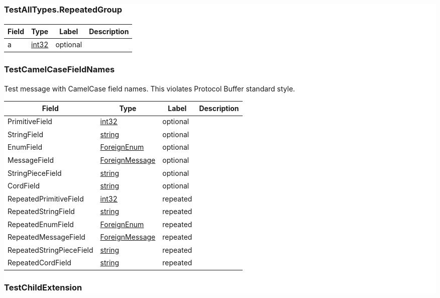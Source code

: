 




<a name="objc-protobuf-tests-TestAllTypes-RepeatedGroup"></a>

### TestAllTypes.RepeatedGroup



| Field | Type | Label | Description |
| ----- | ---- | ----- | ----------- |
| a | [int32](#int32) | optional |  |






<a name="objc-protobuf-tests-TestCamelCaseFieldNames"></a>

### TestCamelCaseFieldNames
Test message with CamelCase field names.  This violates Protocol Buffer
standard style.


| Field | Type | Label | Description |
| ----- | ---- | ----- | ----------- |
| PrimitiveField | [int32](#int32) | optional |  |
| StringField | [string](#string) | optional |  |
| EnumField | [ForeignEnum](#objc-protobuf-tests-ForeignEnum) | optional |  |
| MessageField | [ForeignMessage](#objc-protobuf-tests-ForeignMessage) | optional |  |
| StringPieceField | [string](#string) | optional |  |
| CordField | [string](#string) | optional |  |
| RepeatedPrimitiveField | [int32](#int32) | repeated |  |
| RepeatedStringField | [string](#string) | repeated |  |
| RepeatedEnumField | [ForeignEnum](#objc-protobuf-tests-ForeignEnum) | repeated |  |
| RepeatedMessageField | [ForeignMessage](#objc-protobuf-tests-ForeignMessage) | repeated |  |
| RepeatedStringPieceField | [string](#string) | repeated |  |
| RepeatedCordField | [string](#string) | repeated |  |






<a name="objc-protobuf-tests-TestChildExtension"></a>

### TestChildExtension

